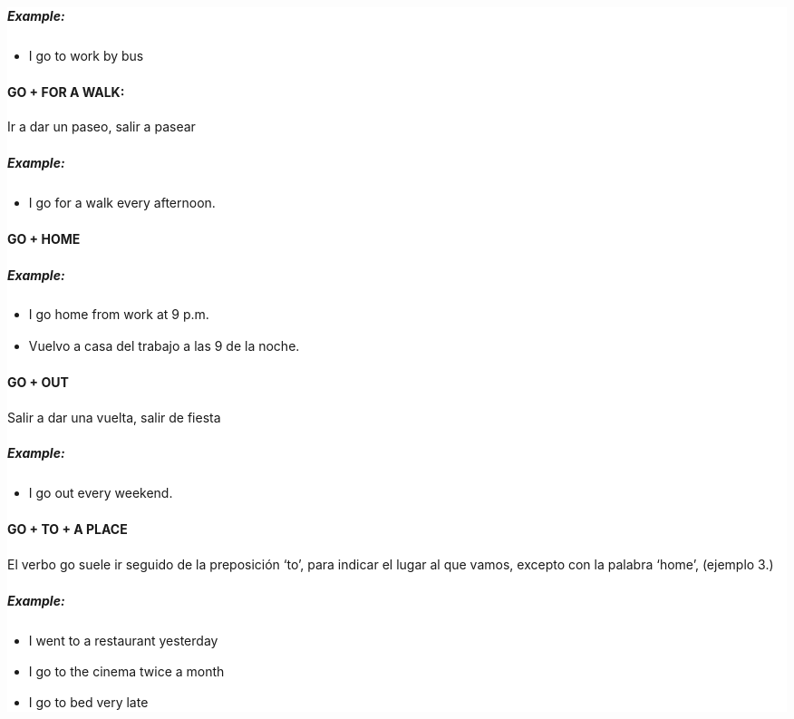##### Example:

* I go to work by bus

</td>

<td width="151">

#### GO + FOR A WALK:

Ir a dar un paseo, salir a pasear

##### Example:

* I go for a walk every afternoon.

</td>

<td colspan="2" width="151">

#### GO + HOME

##### Example:

* I go home from work at 9 p.m.

* Vuelvo a casa del trabajo a las 9 de la noche.

</td>

<td width="149">

#### GO + OUT

Salir a dar una vuelta, salir de fiesta

##### Example:

* I go out every weekend.

</td>

</tr>

<tr>

<td colspan="2" width="313" height="147">

#### GO + TO + A PLACE

El verbo go suele ir seguido de la preposición ‘to’, para indicar el lugar al que vamos, excepto con la palabra ‘home’, (ejemplo 3.)

##### Example:

* I went to a restaurant yesterday

* I go to the cinema twice a month

* I go to bed very late
